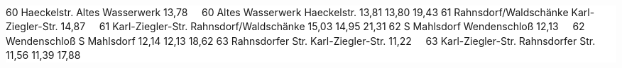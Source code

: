 <td width="63">60</td>
<td width="163">Haeckelstr.</td>
<td width="163">Altes Wasserwerk</td>
<td width="63">13,78</td>
<td width="106">&nbsp;</td>
<td width="120">&nbsp;</td>
</tr>
<tr>
<td width="63">60</td>
<td width="163">Altes Wasserwerk</td>
<td width="163">Haeckelstr.</td>
<td width="63">13,81</td>
<td width="106">13,80</td>
<td width="120">19,43</td>
</tr>
<tr>
<td width="63">61</td>
<td width="163">Rahnsdorf/Waldschänke</td>
<td width="163">Karl-Ziegler-Str.</td>
<td width="63">14,87</td>
<td width="106">&nbsp;</td>
<td width="120">&nbsp;</td>
</tr>
<tr>
<td width="63">61</td>
<td width="163">Karl-Ziegler-Str.</td>
<td width="163">Rahnsdorf/Waldschänke</td>
<td width="63">15,03</td>
<td width="106">14,95</td>
<td width="120">21,31</td>
</tr>
<tr>
<td width="63">62</td>
<td width="163">S Mahlsdorf</td>
<td width="163">Wendenschloß</td>
<td width="63">12,13</td>
<td width="106">&nbsp;</td>
<td width="120">&nbsp;</td>
</tr>
<tr>
<td width="63">62</td>
<td width="163">Wendenschloß</td>
<td width="163">S Mahlsdorf</td>
<td width="63">12,14</td>
<td width="106">12,13</td>
<td width="120">18,62</td>
</tr>
<tr>
<td width="63">63</td>
<td width="163">Rahnsdorfer Str.</td>
<td width="163">Karl-Ziegler-Str.</td>
<td width="63">11,22</td>
<td width="106">&nbsp;</td>
<td width="120">&nbsp;</td>
</tr>
<tr>
<td width="63">63</td>
<td width="163">Karl-Ziegler-Str.</td>
<td width="163">Rahnsdorfer Str.</td>
<td width="63">11,56</td>
<td width="106">11,39</td>
<td width="120">17,88</td>
</tr>
<tr>